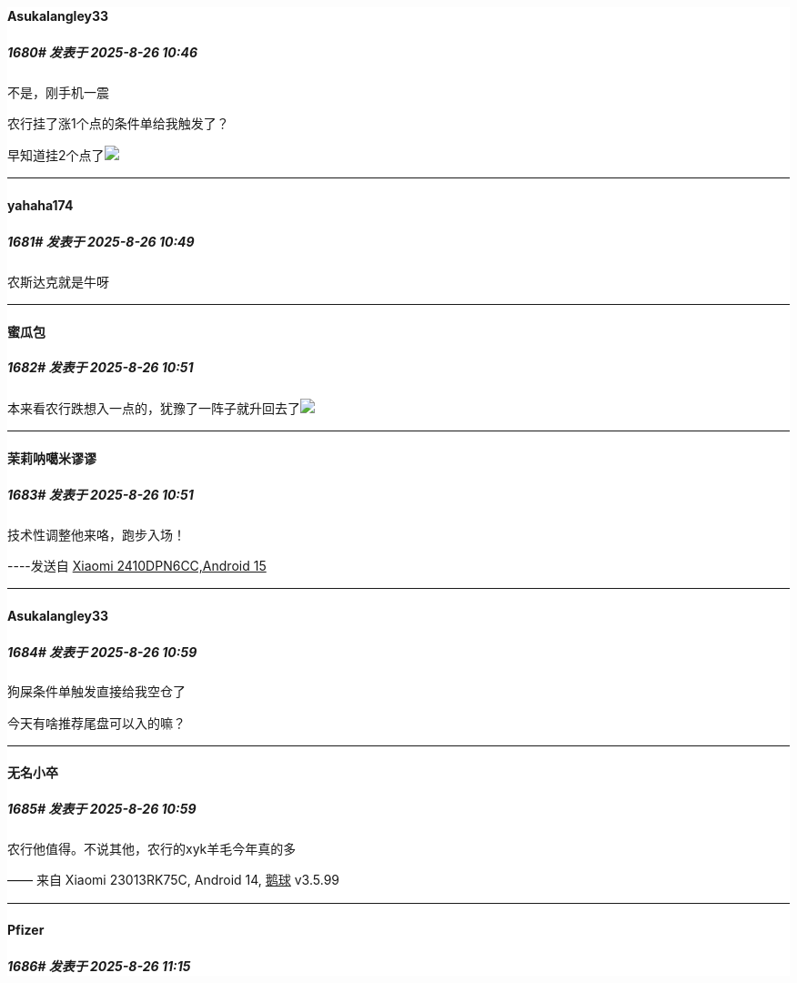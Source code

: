 ####  Asukalangley33  
##### 1680#       发表于 2025-8-26 10:46

不是，刚手机一震

农行挂了涨1个点的条件单给我触发了？

早知道挂2个点了<img src="https://static.stage1st.com/image/smiley/face2017/069.png" referrerpolicy="no-referrer">


*****

####  yahaha174  
##### 1681#       发表于 2025-8-26 10:49

农斯达克就是牛呀


*****

####  蜜瓜包  
##### 1682#       发表于 2025-8-26 10:51

本来看农行跌想入一点的，犹豫了一阵子就升回去了<img src="https://static.stage1st.com/image/smiley/face2017/001.png" referrerpolicy="no-referrer">

*****

####  茉莉呐噶米谬谬  
##### 1683#       发表于 2025-8-26 10:51

技术性调整他来咯，跑步入场！

----发送自 [Xiaomi 2410DPN6CC,Android 15](http://stage1.5j4m.com/?1.47)


*****

####  Asukalangley33  
##### 1684#       发表于 2025-8-26 10:59

狗屎条件单触发直接给我空仓了

今天有啥推荐尾盘可以入的嘛？

*****

####  无名小卒  
##### 1685#       发表于 2025-8-26 10:59

农行他值得。不说其他，农行的xyk羊毛今年真的多

—— 来自 Xiaomi 23013RK75C, Android 14, [鹅球](https://www.pgyer.com/GcUxKd4w) v3.5.99


*****

####  Pfizer  
##### 1686#       发表于 2025-8-26 11:15
